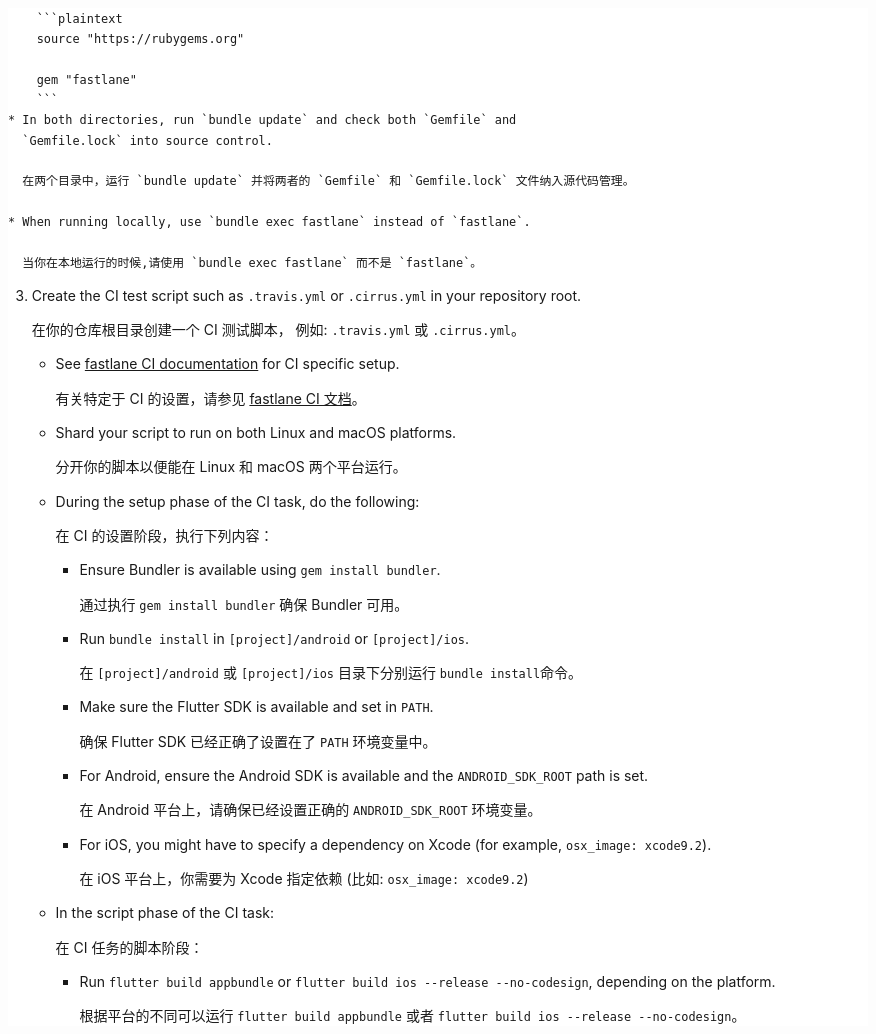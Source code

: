         ```plaintext
        source "https://rubygems.org"

        gem "fastlane"
        ```
    * In both directories, run `bundle update` and check both `Gemfile` and
      `Gemfile.lock` into source control.

      在两个目录中，运行 `bundle update` 并将两者的 `Gemfile` 和 `Gemfile.lock` 文件纳入源代码管理。

    * When running locally, use `bundle exec fastlane` instead of `fastlane`.

      当你在本地运行的时候,请使用 `bundle exec fastlane` 而不是 `fastlane`。

3. Create the CI test script such as `.travis.yml` or `.cirrus.yml` in your
   repository root.

   在你的仓库根目录创建一个 CI 测试脚本，
   例如: `.travis.yml` 或 `.cirrus.yml`。

    * See [fastlane CI documentation][] for CI specific setup.

      有关特定于 CI 的设置，请参见 [fastlane CI 文档][fastlane CI documentation]。

    * Shard your script to run on both Linux and macOS platforms.

      分开你的脚本以便能在 Linux 和 macOS 两个平台运行。

    * During the setup phase of the CI task, do the following:

      在 CI 的设置阶段，执行下列内容：

         * Ensure Bundler is available using `gem install bundler`.

           通过执行 `gem install bundler` 确保 Bundler 可用。

         * Run `bundle install` in `[project]/android` or `[project]/ios`.

           在 `[project]/android` 或 `[project]/ios` 目录下分别运行 `bundle install`命令。

         * Make sure the Flutter SDK is available and set in `PATH`.

           确保 Flutter SDK 已经正确了设置在了 `PATH` 环境变量中。

         * For Android, ensure the Android SDK is available and the `ANDROID_SDK_ROOT`
           path is set.

           在 Android 平台上，请确保已经设置正确的 `ANDROID_SDK_ROOT` 环境变量。

         * For iOS, you might have to specify a dependency on Xcode
           (for example, `osx_image: xcode9.2`).

           在 iOS 平台上，你需要为 Xcode 指定依赖 (比如: `osx_image: xcode9.2`)

    * In the script phase of the CI task:
    
      在 CI 任务的脚本阶段：
      
         * Run `flutter build appbundle` or
           `flutter build ios --release --no-codesign`,
           depending on the platform.

           根据平台的不同可以运行 `flutter build appbundle` 或者
           `flutter build ios --release --no-codesign`。
   

[Android app signing steps]: /deployment/android#signing-the-app
[Appcircle]: https://appcircle.io/blog/guide-to-automated-mobile-ci-cd-for-flutter-projects-with-appcircle/
[Apple Developer Account console]: {{site.apple-dev}}/account/ios/certificate/
[Bitrise]: https://devcenter.bitrise.io/en/getting-started/quick-start-guides/getting-started-with-flutter-apps
[CI Options and Examples]: #reference-and-examples
[Cirrus]: https://cirrus-ci.org
[Codemagic]: https://blog.codemagic.io/getting-started-with-codemagic/
[fastlane]: https://docs.fastlane.tools
[fastlane Android beta deployment guide]: https://docs.fastlane.tools/getting-started/android/beta-deployment/
[fastlane CI documentation]: https://docs.fastlane.tools/best-practices/continuous-integration
[fastlane iOS beta deployment guide]: https://docs.fastlane.tools/getting-started/ios/beta-deployment/
[Github Action in Flutter Project]: {{site.github}}/nabilnalakath/flutter-githubaction
[GitHub Actions]: {{site.github}}/features/actions
[GitLab]: https://docs.gitlab.com/ee/ci/
[CircleCI]: https://circleci.com
[Building and deploying Flutter apps with Fastlane]: https://circleci.com/blog/deploy-flutter-android
[Match]: https://docs.fastlane.tools/actions/match/
[Supply setup steps]: https://docs.fastlane.tools/getting-started/android/setup/#setting-up-supply
[Travis]: https://travis-ci.org/
[Apple Developer Program]: {{site.apple-dev}}/programs
[Xcode Cloud]: {{site.apple-dev}}/xcode-cloud
[Xcode Cloud workflow]: {{site.apple-dev}}/documentation/xcode/xcode-cloud-workflow-reference
[custom build scripts]: {{site.apple-dev}}/documentation/xcode/writing-custom-build-scripts
[predefined environment variables]: {{site.apple-dev}}/documentation/xcode/environment-variable-reference
[Setting the next build number for Xcode Cloud builds]: {{site.apple-dev}}/documentation/xcode/setting-the-next-build-number-for-xcode-cloud-builds#Set-the-next-build-number-to-a-custom-value